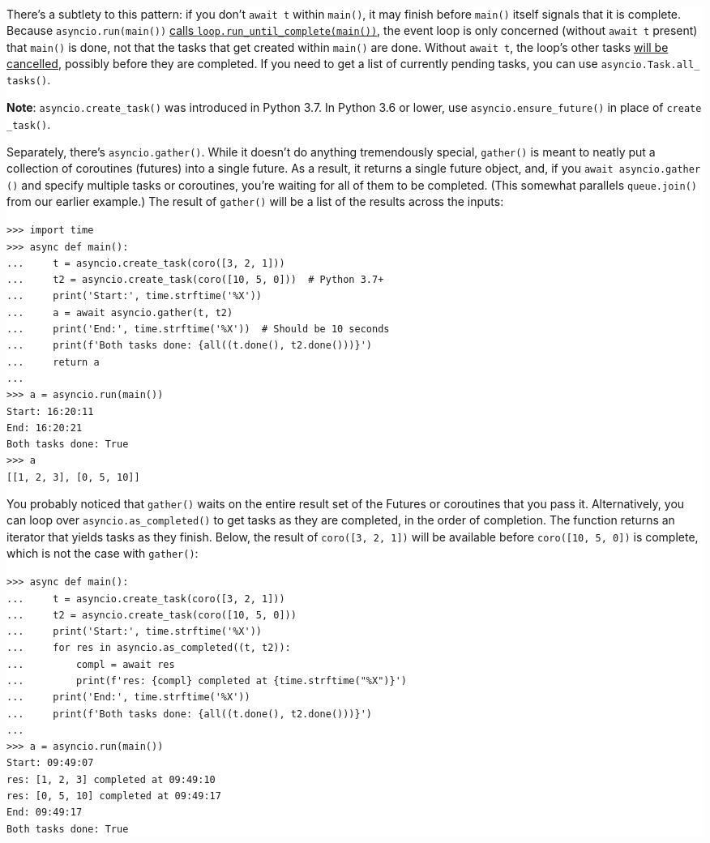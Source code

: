 There’s a subtlety to this pattern: if you don’t `await t` within `main()`, it may finish before `main()` itself signals that it is complete. Because `asyncio.run(main())` [calls `loop.run_until_complete(main())`](https://github.com/python/cpython/blob/7e18deef652a9d413d5dbd19d61073ba7eb5460e/Lib/asyncio/runners.py#L43), the event loop is only concerned (without `await t` present) that `main()` is done, not that the tasks that get created within `main()` are done. Without `await t`, the loop’s other tasks [will be cancelled](https://github.com/python/cpython/blob/7e18deef652a9d413d5dbd19d61073ba7eb5460e/Lib/asyncio/runners.py#L46), possibly before they are completed. If you need to get a list of currently pending tasks, you can use `asyncio.Task.all_tasks()`.

**Note**: `asyncio.create_task()` was introduced in Python 3.7. In Python 3.6 or lower, use `asyncio.ensure_future()` in place of `create_task()`.

Separately, there’s `asyncio.gather()`. While it doesn’t do anything tremendously special, `gather()` is meant to neatly put a collection of coroutines (futures) into a single future. As a result, it returns a single future object, and, if you `await asyncio.gather()` and specify multiple tasks or coroutines, you’re waiting for all of them to be completed. (This somewhat parallels `queue.join()` from our earlier example.) The result of `gather()` will be a list of the results across the inputs:

```idl
>>> import time
>>> async def main():
...     t = asyncio.create_task(coro([3, 2, 1]))
...     t2 = asyncio.create_task(coro([10, 5, 0]))  # Python 3.7+
...     print('Start:', time.strftime('%X'))
...     a = await asyncio.gather(t, t2)
...     print('End:', time.strftime('%X'))  # Should be 10 seconds
...     print(f'Both tasks done: {all((t.done(), t2.done()))}')
...     return a
...
>>> a = asyncio.run(main())
Start: 16:20:11
End: 16:20:21
Both tasks done: True
>>> a
[[1, 2, 3], [0, 5, 10]]
```

You probably noticed that `gather()` waits on the entire result set of the Futures or coroutines that you pass it. Alternatively, you can loop over `asyncio.as_completed()` to get tasks as they are completed, in the order of completion. The function returns an iterator that yields tasks as they finish. Below, the result of `coro([3, 2, 1])` will be available before `coro([10, 5, 0])` is complete, which is not the case with `gather()`:

```idl
>>> async def main():
...     t = asyncio.create_task(coro([3, 2, 1]))
...     t2 = asyncio.create_task(coro([10, 5, 0]))
...     print('Start:', time.strftime('%X'))
...     for res in asyncio.as_completed((t, t2)):
...         compl = await res
...         print(f'res: {compl} completed at {time.strftime("%X")}')
...     print('End:', time.strftime('%X'))
...     print(f'Both tasks done: {all((t.done(), t2.done()))}')
...
>>> a = asyncio.run(main())
Start: 09:49:07
res: [1, 2, 3] completed at 09:49:10
res: [0, 5, 10] completed at 09:49:17
End: 09:49:17
Both tasks done: True
```
